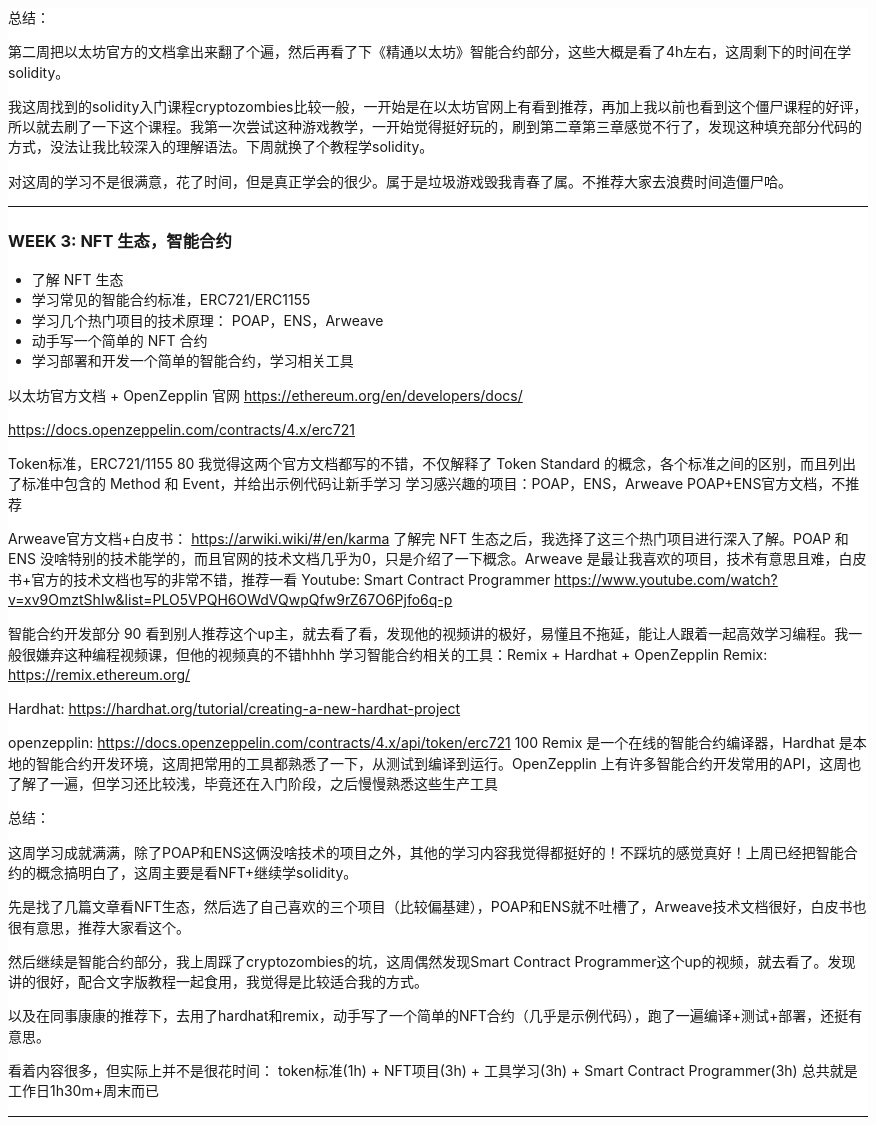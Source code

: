 总结：

第二周把以太坊官方的文档拿出来翻了个遍，然后再看了下《精通以太坊》智能合约部分，这些大概是看了4h左右，这周剩下的时间在学solidity。

我这周找到的solidity入门课程cryptozombies比较一般，一开始是在以太坊官网上有看到推荐，再加上我以前也看到这个僵尸课程的好评，所以就去刷了一下这个课程。我第一次尝试这种游戏教学，一开始觉得挺好玩的，刷到第二章第三章感觉不行了，发现这种填充部分代码的方式，没法让我比较深入的理解语法。下周就换了个教程学solidity。

对这周的学习不是很满意，花了时间，但是真正学会的很少。属于是垃圾游戏毁我青春了属。不推荐大家去浪费时间造僵尸哈。

---

### **WEEK 3: NFT 生态，智能合约**

- 了解 NFT 生态
- 学习常见的智能合约标准，ERC721/ERC1155
- 学习几个热门项目的技术原理： POAP，ENS，Arweave
- 动手写一个简单的 NFT 合约
- 学习部署和开发一个简单的智能合约，学习相关工具

以太坊官方文档 + OpenZepplin 官网	https://ethereum.org/en/developers/docs/

https://docs.openzeppelin.com/contracts/4.x/erc721

Token标准，ERC721/1155
	80	我觉得这两个官方文档都写的不错，不仅解释了 Token Standard 的概念，各个标准之间的区别，而且列出了标准中包含的 Method 和 Event，并给出示例代码让新手学习
学习感兴趣的项目：POAP，ENS，Arweave	POAP+ENS官方文档，不推荐

Arweave官方文档+白皮书： https://arwiki.wiki/#/en/karma		了解完 NFT 生态之后，我选择了这三个热门项目进行深入了解。POAP 和 ENS 没啥特别的技术能学的，而且官网的技术文档几乎为0，只是介绍了一下概念。Arweave 是最让我喜欢的项目，技术有意思且难，白皮书+官方的技术文档也写的非常不错，推荐一看
Youtube: Smart Contract Programmer	https://www.youtube.com/watch?v=xv9OmztShIw&list=PLO5VPQH6OWdVQwpQfw9rZ67O6Pjfo6q-p

智能合约开发部分	90	看到别人推荐这个up主，就去看了看，发现他的视频讲的极好，易懂且不拖延，能让人跟着一起高效学习编程。我一般很嫌弃这种编程视频课，但他的视频真的不错hhhh
学习智能合约相关的工具：Remix + Hardhat + OpenZepplin	Remix: https://remix.ethereum.org/

Hardhat: 
https://hardhat.org/tutorial/creating-a-new-hardhat-project 

openzepplin:
https://docs.openzeppelin.com/contracts/4.x/api/token/erc721	100	Remix 是一个在线的智能合约编译器，Hardhat 是本地的智能合约开发环境，这周把常用的工具都熟悉了一下，从测试到编译到运行。OpenZepplin 上有许多智能合约开发常用的API，这周也了解了一遍，但学习还比较浅，毕竟还在入门阶段，之后慢慢熟悉这些生产工具

总结：

这周学习成就满满，除了POAP和ENS这俩没啥技术的项目之外，其他的学习内容我觉得都挺好的！不踩坑的感觉真好！上周已经把智能合约的概念搞明白了，这周主要是看NFT+继续学solidity。

先是找了几篇文章看NFT生态，然后选了自己喜欢的三个项目（比较偏基建），POAP和ENS就不吐槽了，Arweave技术文档很好，白皮书也很有意思，推荐大家看这个。

然后继续是智能合约部分，我上周踩了cryptozombies的坑，这周偶然发现Smart Contract Programmer这个up的视频，就去看了。发现讲的很好，配合文字版教程一起食用，我觉得是比较适合我的方式。

以及在同事康康的推荐下，去用了hardhat和remix，动手写了一个简单的NFT合约（几乎是示例代码），跑了一遍编译+测试+部署，还挺有意思。

看着内容很多，但实际上并不是很花时间：
token标准(1h) + NFT项目(3h) + 工具学习(3h) + Smart Contract Programmer(3h)
总共就是工作日1h30m+周末而已

---
